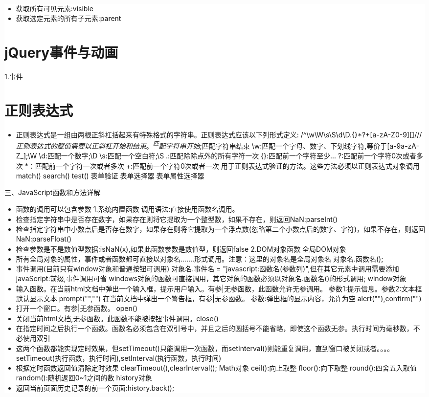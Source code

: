 * 获取所有可见元素:visible
* 获取选定元素的所有子元素:parent
# jQuery事件与动画
1.事件

# 正则表达式
* 正则表达式是一组由两根正斜杠括起来有特殊格式的字符串。正则表达式应该以下列形式定义:
/^\w\W\s\S\d\D.{}*?+[a-zA-Z0-9][]$/
//正则表达式的赋值需要以正斜杠开始和结束。^匹配字符串开始;$匹配字符串结束
\w:匹配一个字母、数字、下划线字符,等价于[a-9a-zA-Z_];\W
\d:匹配一个数字;\D
\s:匹配一个空白符;\S
.:匹配除除点外的所有字符一次
{}:匹配前一个字符至少...
?:匹配前一个字符0次或者多次
*：匹配前一个字符一次或者多次
+:匹配前一个字符0次或者一次
用于正则表达式验证的方法。这些方法必须以正则表达式对象调用
match()
search()
test()
表单验证
表单选择器
表单属性选择器

三、JavaScript函数和方法详解
* 函数的调用可以包含参数
1.系统内置函数
调用语法:直接使用函数名调用。
* 检查指定字符串中是否存在数字，如果存在则将它提取为一个整型数，如果不存在，则返回NaN:parseInt()
* 检查指定字符串中小数点后是否存在数字，如果存在则将它提取为一个浮点数(忽略第二个小数点后的数字、字符)，如果不存在，则返回NaN:parseFloat()
* 检查参数是不是数值型数据:isNaN(x),如果此函数参数是数值型，则返回false
2.DOM对象函数
全局DOM对象
* 所有全局对象的属性，事件或者函数都可直接以对象名.......形式调用。注意：这里的对象名是全局对象名
对象名.函数名();
* 事件调用(目前只有window对象和普通按钮可调用)
对象名.事件名 = "javascript:函数名(参数列)",但在其它元素中调用需要添加javaScript:前缀,事件调用可省
windows对象的函数可直接调用，其它对象的函数必须以对象名.函数名()的形式调用;
window对象
* 输入函数。在当前html文档中弹出一个输入框，提示用户输入。有参|无参函数，此函数允许无参调用。
参数1:提示信息。参数2:文本框默认显示文本
prompt("","")
在当前文档中弹出一个警告框，有参|无参函数。
参数:弹出框的显示内容，允许为空
alert(""),confirm("")
* 打开一个窗口。有参|无参函数。
open()
* 关闭当前html文档,无参函数。此函数不能被按钮事件调用。close()
* 在指定时间之后执行一个函数。函数名必须包含在双引号中，并且之后的圆括号不能省略，即使这个函数无参。执行时间为毫秒数，不必使用双引
* 这两个函数都能实现定时效果，但setTimeout()只能调用一次函数，而setInterval()则能重复调用，直到窗口被关闭或者。。。。
setTimeout(执行函数，执行时间),setInterval(执行函数，执行时间)
* 根据定时函数返回值清除定时效果
clearTimeout(),clearInterval();
Math对象
ceil():向上取整
floor():向下取整
round():四舍五入取值
random():随机返回0~1之间的数
history对象
* 返回当前页面历史记录的前一个页面:history.back();